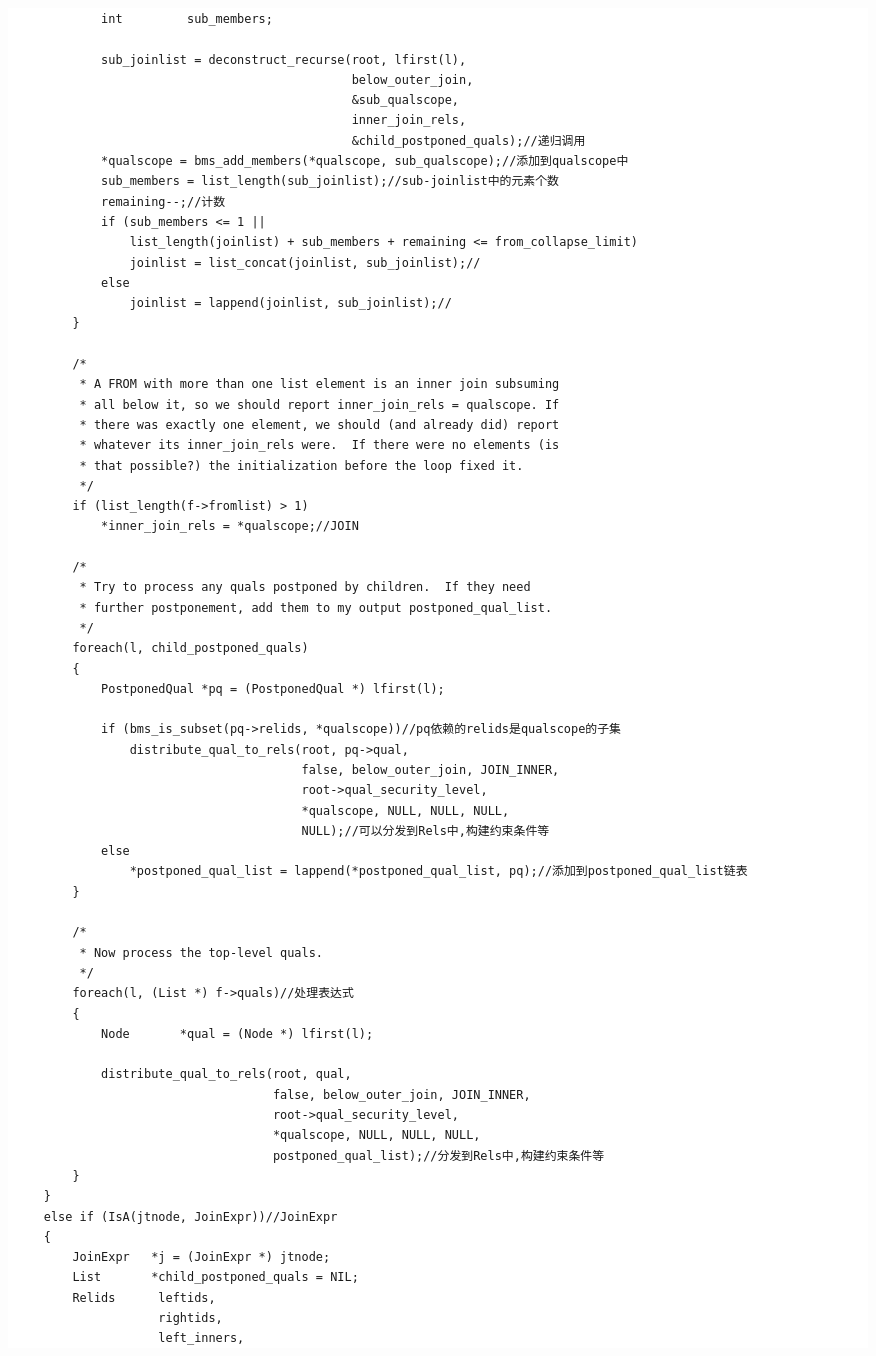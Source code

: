                  int         sub_members;
     
                 sub_joinlist = deconstruct_recurse(root, lfirst(l),
                                                    below_outer_join,
                                                    &sub_qualscope,
                                                    inner_join_rels,
                                                    &child_postponed_quals);//递归调用
                 *qualscope = bms_add_members(*qualscope, sub_qualscope);//添加到qualscope中
                 sub_members = list_length(sub_joinlist);//sub-joinlist中的元素个数
                 remaining--;//计数
                 if (sub_members <= 1 ||
                     list_length(joinlist) + sub_members + remaining <= from_collapse_limit)
                     joinlist = list_concat(joinlist, sub_joinlist);//
                 else
                     joinlist = lappend(joinlist, sub_joinlist);//
             }
     
             /*
              * A FROM with more than one list element is an inner join subsuming
              * all below it, so we should report inner_join_rels = qualscope. If
              * there was exactly one element, we should (and already did) report
              * whatever its inner_join_rels were.  If there were no elements (is
              * that possible?) the initialization before the loop fixed it.
              */
             if (list_length(f->fromlist) > 1)
                 *inner_join_rels = *qualscope;//JOIN
     
             /*
              * Try to process any quals postponed by children.  If they need
              * further postponement, add them to my output postponed_qual_list.
              */
             foreach(l, child_postponed_quals)
             {
                 PostponedQual *pq = (PostponedQual *) lfirst(l);
     
                 if (bms_is_subset(pq->relids, *qualscope))//pq依赖的relids是qualscope的子集
                     distribute_qual_to_rels(root, pq->qual,
                                             false, below_outer_join, JOIN_INNER,
                                             root->qual_security_level,
                                             *qualscope, NULL, NULL, NULL,
                                             NULL);//可以分发到Rels中,构建约束条件等
                 else
                     *postponed_qual_list = lappend(*postponed_qual_list, pq);//添加到postponed_qual_list链表
             }
     
             /*
              * Now process the top-level quals.
              */
             foreach(l, (List *) f->quals)//处理表达式
             {
                 Node       *qual = (Node *) lfirst(l);
     
                 distribute_qual_to_rels(root, qual,
                                         false, below_outer_join, JOIN_INNER,
                                         root->qual_security_level,
                                         *qualscope, NULL, NULL, NULL,
                                         postponed_qual_list);//分发到Rels中,构建约束条件等
             }
         }
         else if (IsA(jtnode, JoinExpr))//JoinExpr
         {
             JoinExpr   *j = (JoinExpr *) jtnode;
             List       *child_postponed_quals = NIL;
             Relids      leftids,
                         rightids,
                         left_inners,